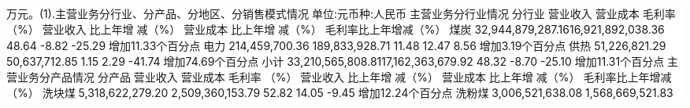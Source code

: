 万元。(1).主营业务分行业、分产品、分地区、分销售模式情况
单位:元币种:人民币
主营业务分行业情况
分行业
营业收入
营业成本
毛利率
（%）
营业收入
比上年增
减（%）
营业成本
比上年增
减（%）
毛利率比上年增减（%）
煤炭
32,944,879,287.1616,921,892,038.36
48.64
-8.82
-25.29
增加11.33个百分点
电力
214,459,700.36
189,833,928.71
11.48
12.47
8.56
增加3.19个百分点
供热
51,226,821.29
50,637,712.85
1.15
2.29
-41.74
增加74.69个百分点
小计
33,210,565,808.8117,162,363,679.92
48.32
-8.70
-25.10
增加11.31个百分点
主营业务分产品情况
分产品
营业收入
营业成本
毛利率
（%）
营业收入
比上年增
减（%）
营业成本
比上年增
减（%）
毛利率比上年增减（%）
洗块煤
5,318,622,279.20
2,509,360,153.79
52.82
14.05
-9.45
增加12.24个百分点
洗粉煤
3,006,521,638.08
1,568,669,521.83